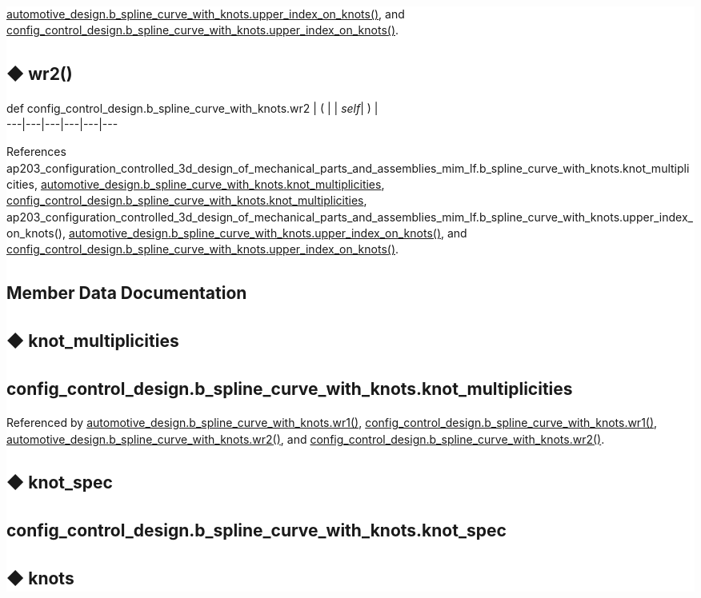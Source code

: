 [automotive_design.b_spline_curve_with_knots.upper_index_on_knots()](../../d3/d16/classautomotive__design_1_1b__spline__curve__with__knots.html#afd21807b775d5fd64512c1dc57b4004e),
and
[config_control_design.b_spline_curve_with_knots.upper_index_on_knots()](../../d2/dc3/classconfig__control__design_1_1b__spline__curve__with__knots.html#a6968efb080be2a9bce843de4bf3c458c).

## ◆ wr2()

def config_control_design.b_spline_curve_with_knots.wr2  | ( |  | _self_| ) |   
---|---|---|---|---|---  
  
References
ap203_configuration_controlled_3d_design_of_mechanical_parts_and_assemblies_mim_lf.b_spline_curve_with_knots.knot_multiplicities,
[automotive_design.b_spline_curve_with_knots.knot_multiplicities](../../d3/d16/classautomotive__design_1_1b__spline__curve__with__knots.html#a694e936188f11a8dc1ba830f03db9e4e),
[config_control_design.b_spline_curve_with_knots.knot_multiplicities](../../d2/dc3/classconfig__control__design_1_1b__spline__curve__with__knots.html#aa13bd0f9741566e07860b7a008483d53),
ap203_configuration_controlled_3d_design_of_mechanical_parts_and_assemblies_mim_lf.b_spline_curve_with_knots.upper_index_on_knots(),
[automotive_design.b_spline_curve_with_knots.upper_index_on_knots()](../../d3/d16/classautomotive__design_1_1b__spline__curve__with__knots.html#afd21807b775d5fd64512c1dc57b4004e),
and
[config_control_design.b_spline_curve_with_knots.upper_index_on_knots()](../../d2/dc3/classconfig__control__design_1_1b__spline__curve__with__knots.html#a6968efb080be2a9bce843de4bf3c458c).

## Member Data Documentation

## ◆ knot_multiplicities

config_control_design.b_spline_curve_with_knots.knot_multiplicities  
---  
  
Referenced by
[automotive_design.b_spline_curve_with_knots.wr1()](../../d3/d16/classautomotive__design_1_1b__spline__curve__with__knots.html#a6eb502dab95aeaba15aa7808ecb10e06),
[config_control_design.b_spline_curve_with_knots.wr1()](../../d2/dc3/classconfig__control__design_1_1b__spline__curve__with__knots.html#a670e34aa43e8c3d276bf8a7df99f1d94),
[automotive_design.b_spline_curve_with_knots.wr2()](../../d3/d16/classautomotive__design_1_1b__spline__curve__with__knots.html#a47e44dc5f4d58ff1065d99d707200bfd),
and
[config_control_design.b_spline_curve_with_knots.wr2()](../../d2/dc3/classconfig__control__design_1_1b__spline__curve__with__knots.html#a3a410969755d1b075fd3f084a3cdfdde).

## ◆ knot_spec

config_control_design.b_spline_curve_with_knots.knot_spec  
---  
  
## ◆ knots

